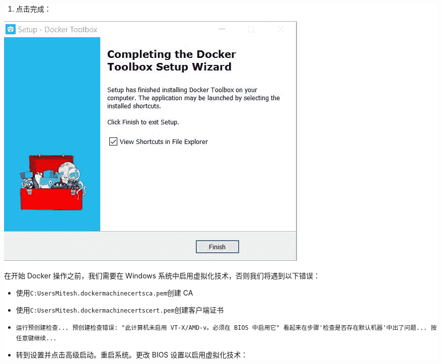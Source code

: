 1.  点击完成：

![](img/00204.jpeg)

在开始 Docker 操作之前，我们需要在 Windows 系统中启用虚拟化技术，否则我们将遇到以下错误：

+   使用`C:UsersMitesh.dockermachinecertsca.pem`创建 CA

+   使用`C:UsersMitesh.dockermachinecertscert.pem`创建客户端证书

+   `运行预创建检查... 预创建检查错误: "此计算机未启用 VT-X/AMD-v。必须在 BIOS 中启用它" 看起来在步骤'检查是否存在默认机器'中出了问题... 按任意键继续...`

+   转到设置并点击高级启动。重启系统。更改 BIOS 设置以启用虚拟化技术：
